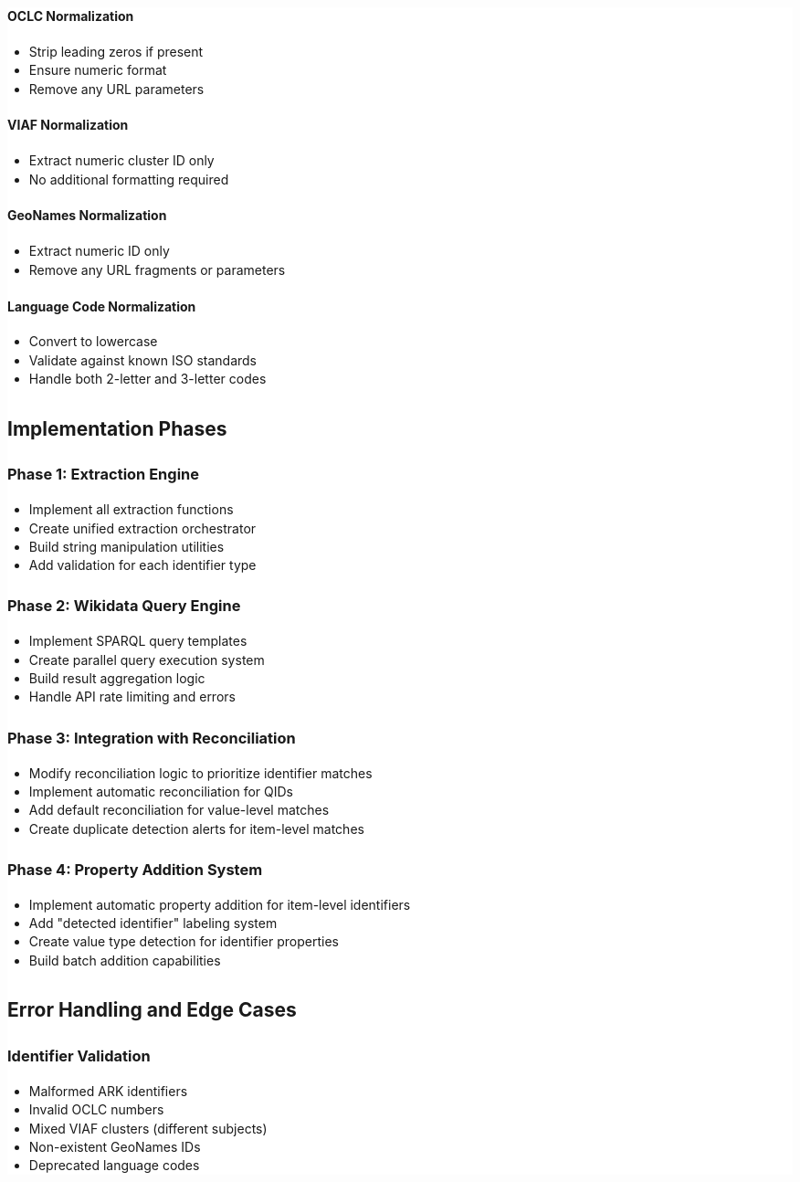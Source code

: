 #### OCLC Normalization
- Strip leading zeros if present
- Ensure numeric format
- Remove any URL parameters

#### VIAF Normalization
- Extract numeric cluster ID only
- No additional formatting required

#### GeoNames Normalization
- Extract numeric ID only
- Remove any URL fragments or parameters

#### Language Code Normalization
- Convert to lowercase
- Validate against known ISO standards
- Handle both 2-letter and 3-letter codes

## Implementation Phases

### Phase 1: Extraction Engine
- Implement all extraction functions
- Create unified extraction orchestrator
- Build string manipulation utilities
- Add validation for each identifier type

### Phase 2: Wikidata Query Engine
- Implement SPARQL query templates
- Create parallel query execution system
- Build result aggregation logic
- Handle API rate limiting and errors

### Phase 3: Integration with Reconciliation
- Modify reconciliation logic to prioritize identifier matches
- Implement automatic reconciliation for QIDs
- Add default reconciliation for value-level matches
- Create duplicate detection alerts for item-level matches

### Phase 4: Property Addition System
- Implement automatic property addition for item-level identifiers
- Add "detected identifier" labeling system
- Create value type detection for identifier properties
- Build batch addition capabilities

## Error Handling and Edge Cases

### Identifier Validation
- Malformed ARK identifiers
- Invalid OCLC numbers
- Mixed VIAF clusters (different subjects)
- Non-existent GeoNames IDs
- Deprecated language codes
